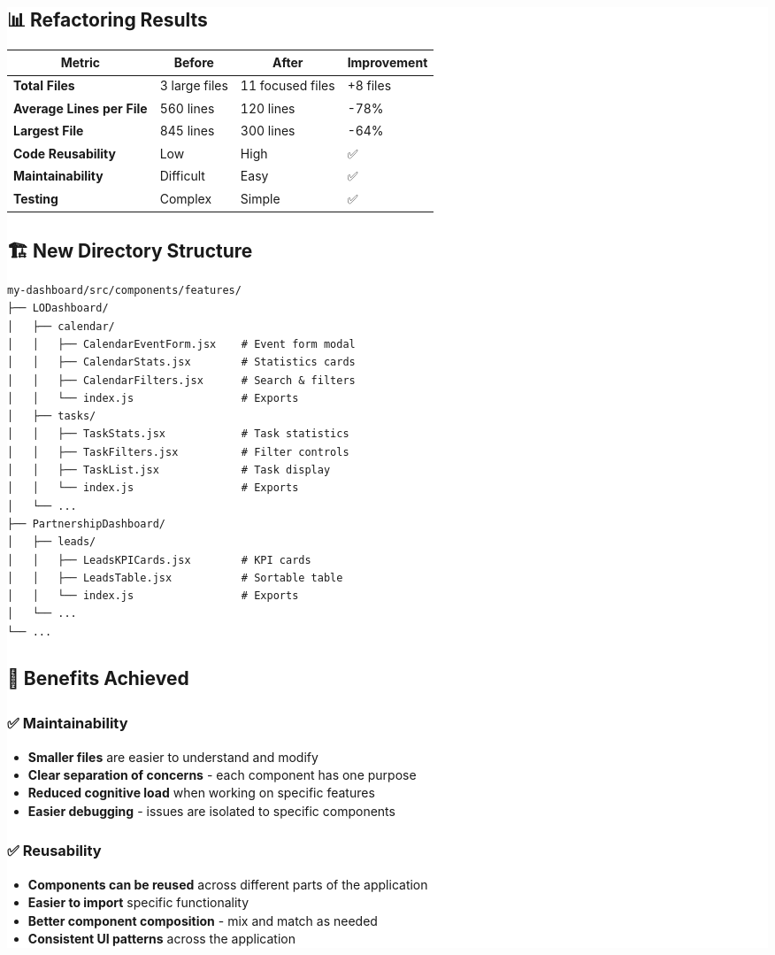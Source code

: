 ## 📊 **Refactoring Results**

| Metric | Before | After | Improvement |
|--------|--------|-------|-------------|
| **Total Files** | 3 large files | 11 focused files | +8 files |
| **Average Lines per File** | 560 lines | 120 lines | -78% |
| **Largest File** | 845 lines | 300 lines | -64% |
| **Code Reusability** | Low | High | ✅ |
| **Maintainability** | Difficult | Easy | ✅ |
| **Testing** | Complex | Simple | ✅ |

## 🏗️ **New Directory Structure**

```
my-dashboard/src/components/features/
├── LODashboard/
│   ├── calendar/
│   │   ├── CalendarEventForm.jsx    # Event form modal
│   │   ├── CalendarStats.jsx        # Statistics cards
│   │   ├── CalendarFilters.jsx      # Search & filters
│   │   └── index.js                 # Exports
│   ├── tasks/
│   │   ├── TaskStats.jsx            # Task statistics
│   │   ├── TaskFilters.jsx          # Filter controls
│   │   ├── TaskList.jsx             # Task display
│   │   └── index.js                 # Exports
│   └── ...
├── PartnershipDashboard/
│   ├── leads/
│   │   ├── LeadsKPICards.jsx        # KPI cards
│   │   ├── LeadsTable.jsx           # Sortable table
│   │   └── index.js                 # Exports
│   └── ...
└── ...
```

## 🎯 **Benefits Achieved**

### ✅ **Maintainability**
- **Smaller files** are easier to understand and modify
- **Clear separation of concerns** - each component has one purpose
- **Reduced cognitive load** when working on specific features
- **Easier debugging** - issues are isolated to specific components

### ✅ **Reusability**
- **Components can be reused** across different parts of the application
- **Easier to import** specific functionality
- **Better component composition** - mix and match as needed
- **Consistent UI patterns** across the application
